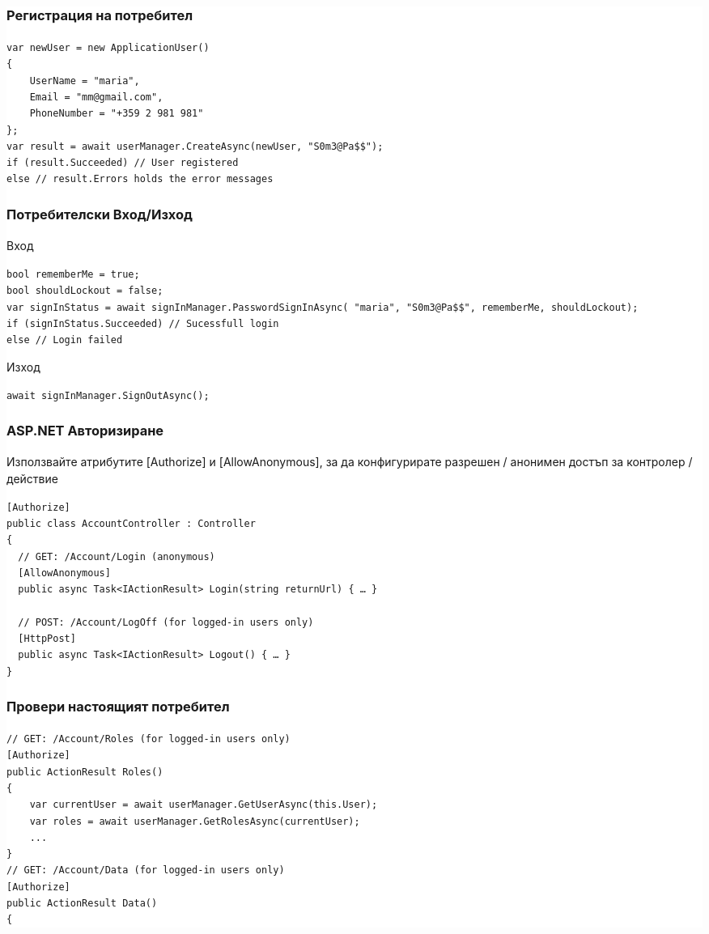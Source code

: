 ### Регистрация на потребител

```
var newUser = new ApplicationUser()
{
    UserName = "maria",
    Email = "mm@gmail.com",
    PhoneNumber = "+359 2 981 981"
};
var result = await userManager.CreateAsync(newUser, "S0m3@Pa$$");
if (result.Succeeded) // User registered
else // result.Errors holds the error messages
```

### Потребителски Вход/Изход

Вход

```
bool rememberMe = true;
bool shouldLockout = false;
var signInStatus = await signInManager.PasswordSignInAsync( "maria", "S0m3@Pa$$", rememberMe, shouldLockout);
if (signInStatus.Succeeded) // Sucessfull login
else // Login failed
```

Изход

```
await signInManager.SignOutAsync();
```

### ASP.NET Авторизиране

Използвайте атрибутите \[Authorize] и \[AllowAnonymous], за да конфигурирате разрешен / анонимен достъп за контролер / действие

```
[Authorize]
public class AccountController : Controller 
{
  // GET: /Account/Login (anonymous)
  [AllowAnonymous]
  public async Task<IActionResult> Login(string returnUrl) { … }

  // POST: /Account/LogOff (for logged-in users only)
  [HttpPost]
  public async Task<IActionResult> Logout() { … }
}
```

### Провери настоящият потребител

```
// GET: /Account/Roles (for logged-in users only)
[Authorize]
public ActionResult Roles()
{
    var currentUser = await userManager.GetUserAsync(this.User);
    var roles = await userManager.GetRolesAsync(currentUser);
    ...
}
// GET: /Account/Data (for logged-in users only)
[Authorize]
public ActionResult Data()
{
```